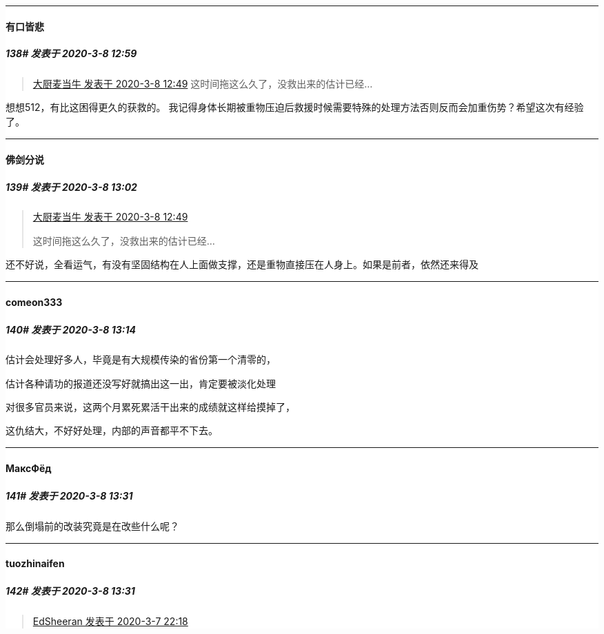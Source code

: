 -----

####  有口皆悲  
##### 138#       发表于 2020-3-8 12:59


<blockquote><a href="httphttps://bbs.saraba1st.com/2b/forum.php?mod=redirect&amp;goto=findpost&amp;pid=46656698&amp;ptid=1917667" target="_blank">大厨麦当牛 发表于 2020-3-8 12:49</a>
这时间拖这么久了，没救出来的估计已经…</blockquote>
想想512，有比这困得更久的获救的。
我记得身体长期被重物压迫后救援时候需要特殊的处理方法否则反而会加重伤势？希望这次有经验了。


-----

####  佛剑分说  
##### 139#       发表于 2020-3-8 13:02


<blockquote><a href="httphttps://bbs.saraba1st.com/2b/forum.php?mod=redirect&amp;goto=findpost&amp;pid=46656698&amp;ptid=1917667" target="_blank">大厨麦当牛 发表于 2020-3-8 12:49</a>

这时间拖这么久了，没救出来的估计已经…</blockquote>
还不好说，全看运气，有没有坚固结构在人上面做支撑，还是重物直接压在人身上。如果是前者，依然还来得及


-----

####  comeon333  
##### 140#       发表于 2020-3-8 13:14


估计会处理好多人，毕竟是有大规模传染的省份第一个清零的，

估计各种请功的报道还没写好就搞出这一出，肯定要被淡化处理

对很多官员来说，这两个月累死累活干出来的成绩就这样给摸掉了，

这仇结大，不好好处理，内部的声音都平不下去。


-----

####  МаксФёд  
##### 141#       发表于 2020-3-8 13:31


那么倒塌前的改装究竟是在改些什么呢？


-----

####  tuozhinaifen  
##### 142#       发表于 2020-3-8 13:31


<blockquote><a href="httphttps://bbs.saraba1st.com/2b/forum.php?mod=redirect&amp;goto=findpost&amp;pid=46651272&amp;ptid=1917667" target="_blank">EdSheeran 发表于 2020-3-7 22:18</a>
